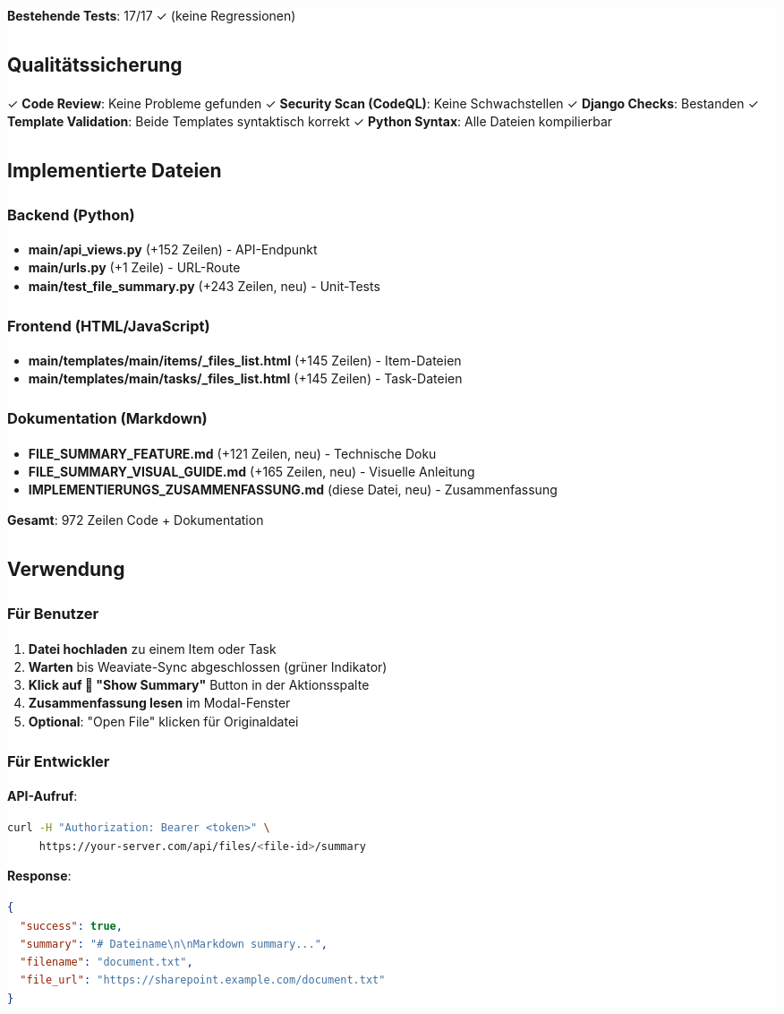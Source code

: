 **Bestehende Tests**: 17/17 ✓ (keine Regressionen)

## Qualitätssicherung

✓ **Code Review**: Keine Probleme gefunden
✓ **Security Scan (CodeQL)**: Keine Schwachstellen
✓ **Django Checks**: Bestanden
✓ **Template Validation**: Beide Templates syntaktisch korrekt
✓ **Python Syntax**: Alle Dateien kompilierbar

## Implementierte Dateien

### Backend (Python)
- **main/api_views.py** (+152 Zeilen) - API-Endpunkt
- **main/urls.py** (+1 Zeile) - URL-Route
- **main/test_file_summary.py** (+243 Zeilen, neu) - Unit-Tests

### Frontend (HTML/JavaScript)
- **main/templates/main/items/_files_list.html** (+145 Zeilen) - Item-Dateien
- **main/templates/main/tasks/_files_list.html** (+145 Zeilen) - Task-Dateien

### Dokumentation (Markdown)
- **FILE_SUMMARY_FEATURE.md** (+121 Zeilen, neu) - Technische Doku
- **FILE_SUMMARY_VISUAL_GUIDE.md** (+165 Zeilen, neu) - Visuelle Anleitung
- **IMPLEMENTIERUNGS_ZUSAMMENFASSUNG.md** (diese Datei, neu) - Zusammenfassung

**Gesamt**: 972 Zeilen Code + Dokumentation

## Verwendung

### Für Benutzer

1. **Datei hochladen** zu einem Item oder Task
2. **Warten** bis Weaviate-Sync abgeschlossen (grüner Indikator)
3. **Klick auf 📄 "Show Summary"** Button in der Aktionsspalte
4. **Zusammenfassung lesen** im Modal-Fenster
5. **Optional**: "Open File" klicken für Originaldatei

### Für Entwickler

**API-Aufruf**:
```bash
curl -H "Authorization: Bearer <token>" \
     https://your-server.com/api/files/<file-id>/summary
```

**Response**:
```json
{
  "success": true,
  "summary": "# Dateiname\n\nMarkdown summary...",
  "filename": "document.txt",
  "file_url": "https://sharepoint.example.com/document.txt"
}
```
